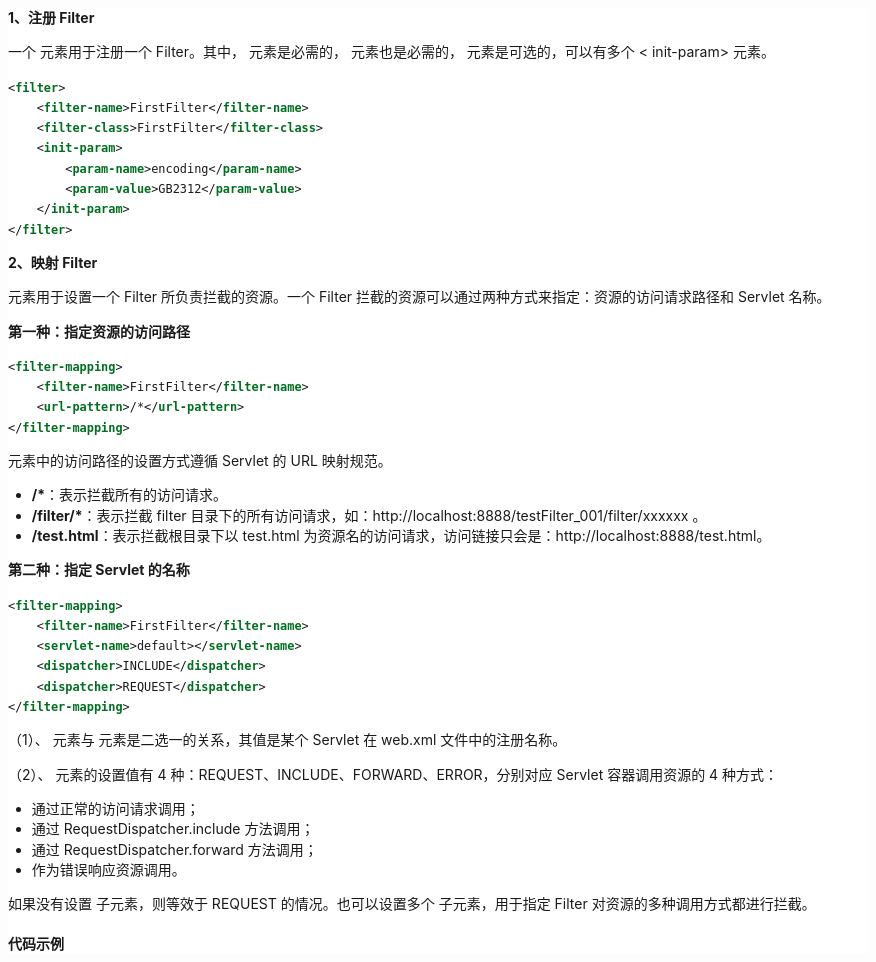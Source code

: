 **1、注册 Filter**

一个 <filter> 元素用于注册一个 Filter。其中，<filter-name> 元素是必需的，<filter-class> 元素也是必需的，<init-param> 元素是可选的，可以有多个 < init-param> 元素。

```xml
<filter>
    <filter-name>FirstFilter</filter-name>
    <filter-class>FirstFilter</filter-class>
    <init-param>
        <param-name>encoding</param-name>
        <param-value>GB2312</param-value>
    </init-param>
</filter>
```

**2、映射 Filter**

<filter-mapping> 元素用于设置一个 Filter 所负责拦截的资源。一个 Filter 拦截的资源可以通过两种方式来指定：资源的访问请求路径和 Servlet 名称。

**第一种：指定资源的访问路径**

```xml
<filter-mapping>
    <filter-name>FirstFilter</filter-name>
    <url-pattern>/*</url-pattern>
</filter-mapping>
```

<url-pattern> 元素中的访问路径的设置方式遵循 Servlet 的 URL 映射规范。

- **/\***：表示拦截所有的访问请求。
- **/filter/\***：表示拦截 filter 目录下的所有访问请求，如：http://localhost:8888/testFilter_001/filter/xxxxxx 。
- **/test.html**：表示拦截根目录下以 test.html 为资源名的访问请求，访问链接只会是：http://localhost:8888/test.html。

**第二种：指定 Servlet 的名称**

```xml
<filter-mapping>
    <filter-name>FirstFilter</filter-name>
    <servlet-name>default></servlet-name>
    <dispatcher>INCLUDE</dispatcher>
    <dispatcher>REQUEST</dispatcher>
</filter-mapping>
```

（1）、<servlet-name> 元素与 <url-pattern> 元素是二选一的关系，其值是某个 Servlet 在 web.xml 文件中的注册名称。

（2）、<dispatcher> 元素的设置值有 4 种：REQUEST、INCLUDE、FORWARD、ERROR，分别对应 Servlet 容器调用资源的 4 种方式：

- 通过正常的访问请求调用；
- 通过 RequestDispatcher.include 方法调用；
- 通过 RequestDispatcher.forward 方法调用；
- 作为错误响应资源调用。

如果没有设置 <dispatcher> 子元素，则等效于 REQUEST 的情况。也可以设置多个 <dispatcher> 子元素，用于指定 Filter 对资源的多种调用方式都进行拦截。

#### 代码示例

